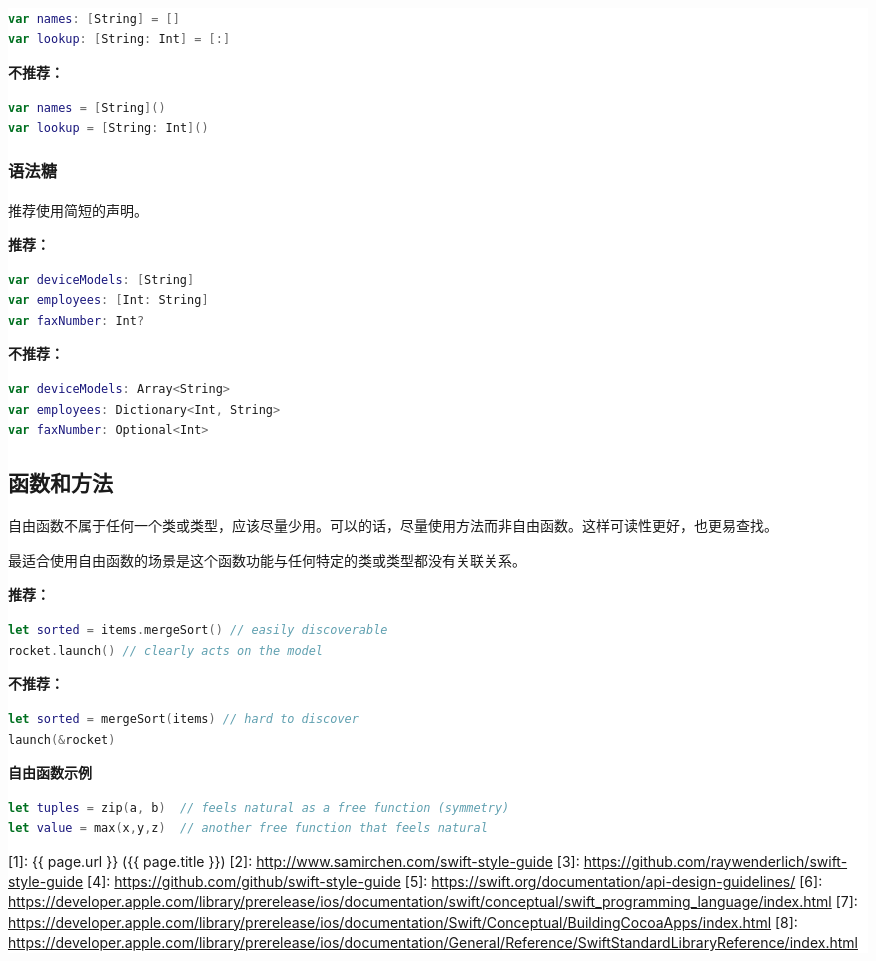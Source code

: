 ```swift
var names: [String] = []
var lookup: [String: Int] = [:]
```

**不推荐：**

```swift
var names = [String]()
var lookup = [String: Int]()
```




### 语法糖

推荐使用简短的声明。

**推荐：**

```swift
var deviceModels: [String]
var employees: [Int: String]
var faxNumber: Int?
```

**不推荐：**

```swift
var deviceModels: Array<String>
var employees: Dictionary<Int, String>
var faxNumber: Optional<Int>
```

## 函数和方法


自由函数不属于任何一个类或类型，应该尽量少用。可以的话，尽量使用方法而非自由函数。这样可读性更好，也更易查找。

最适合使用自由函数的场景是这个函数功能与任何特定的类或类型都没有关联关系。

**推荐：**

```swift
let sorted = items.mergeSort() // easily discoverable
rocket.launch() // clearly acts on the model
```

**不推荐：**

```swift
let sorted = mergeSort(items) // hard to discover
launch(&rocket)
```

**自由函数示例**

```swift
let tuples = zip(a, b)  // feels natural as a free function (symmetry)
let value = max(x,y,z)  // another free function that feels natural
```


[SamirChen]: http://www.samirchen.com "SamirChen"
[1]: {{ page.url }} ({{ page.title }})
[2]: http://www.samirchen.com/swift-style-guide
[3]: https://github.com/raywenderlich/swift-style-guide
[4]: https://github.com/github/swift-style-guide
[5]: https://swift.org/documentation/api-design-guidelines/
[6]: https://developer.apple.com/library/prerelease/ios/documentation/swift/conceptual/swift_programming_language/index.html
[7]: https://developer.apple.com/library/prerelease/ios/documentation/Swift/Conceptual/BuildingCocoaApps/index.html
[8]: https://developer.apple.com/library/prerelease/ios/documentation/General/Reference/SwiftStandardLibraryReference/index.html